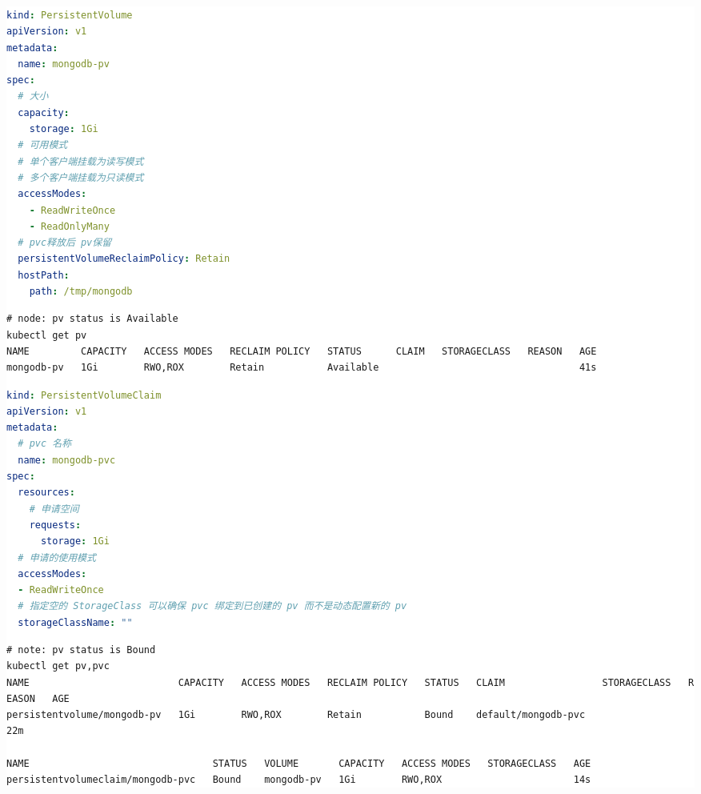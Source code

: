 ```yaml
kind: PersistentVolume
apiVersion: v1
metadata:
  name: mongodb-pv
spec:
  # 大小
  capacity: 
    storage: 1Gi
  # 可用模式
  # 单个客户端挂载为读写模式
  # 多个客户端挂载为只读模式
  accessModes:
    - ReadWriteOnce
    - ReadOnlyMany
  # pvc释放后 pv保留
  persistentVolumeReclaimPolicy: Retain
  hostPath:
    path: /tmp/mongodb
```

```shell
# node: pv status is Available
kubectl get pv
NAME         CAPACITY   ACCESS MODES   RECLAIM POLICY   STATUS      CLAIM   STORAGECLASS   REASON   AGE
mongodb-pv   1Gi        RWO,ROX        Retain           Available                                   41s
```

```yaml
kind: PersistentVolumeClaim
apiVersion: v1
metadata:
  # pvc 名称
  name: mongodb-pvc 
spec:
  resources:
    # 申请空间
    requests:
      storage: 1Gi
  # 申请的使用模式
  accessModes:
  - ReadWriteOnce
  # 指定空的 StorageClass 可以确保 pvc 绑定到已创建的 pv 而不是动态配置新的 pv
  storageClassName: ""
```

```shell
# note: pv status is Bound
kubectl get pv,pvc
NAME                          CAPACITY   ACCESS MODES   RECLAIM POLICY   STATUS   CLAIM                 STORAGECLASS   REASON   AGE
persistentvolume/mongodb-pv   1Gi        RWO,ROX        Retain           Bound    default/mongodb-pvc                           22m

NAME                                STATUS   VOLUME       CAPACITY   ACCESS MODES   STORAGECLASS   AGE
persistentvolumeclaim/mongodb-pvc   Bound    mongodb-pv   1Gi        RWO,ROX                       14s
```
